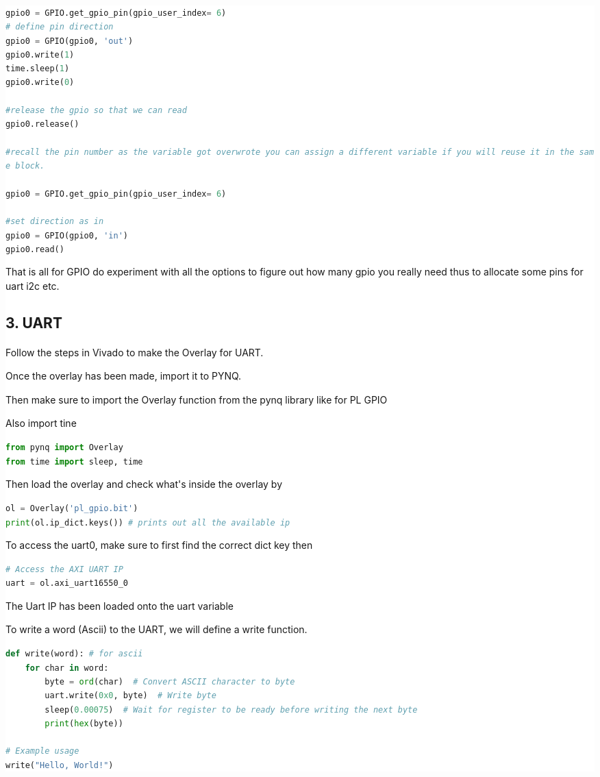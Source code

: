```python
gpio0 = GPIO.get_gpio_pin(gpio_user_index= 6)
# define pin direction
gpio0 = GPIO(gpio0, 'out')
gpio0.write(1)
time.sleep(1)
gpio0.write(0)

#release the gpio so that we can read
gpio0.release()

#recall the pin number as the variable got overwrote you can assign a different variable if you will reuse it in the same block.

gpio0 = GPIO.get_gpio_pin(gpio_user_index= 6)

#set direction as in
gpio0 = GPIO(gpio0, 'in')
gpio0.read()
```

That is all for GPIO do experiment with all the options to figure out how many gpio you really need thus to allocate some pins for uart i2c etc.

## 3. UART

Follow the steps in Vivado to make the Overlay for UART.

Once the overlay has been made, import it to PYNQ.

Then make sure to import the Overlay function from the pynq library like for PL GPIO

Also import tine

```python
from pynq import Overlay
from time import sleep, time
```

Then load the overlay and check what's inside the overlay by

```python
ol = Overlay('pl_gpio.bit')
print(ol.ip_dict.keys()) # prints out all the available ip 
```

To access the uart0, make sure to first find the correct dict key then

```python
# Access the AXI UART IP
uart = ol.axi_uart16550_0
```

The Uart IP has been loaded onto the uart variable

To write a word (Ascii) to the UART, we will define a write function.

```python
def write(word): # for ascii
    for char in word:
        byte = ord(char)  # Convert ASCII character to byte
        uart.write(0x0, byte)  # Write byte 
        sleep(0.00075)  # Wait for register to be ready before writing the next byte
        print(hex(byte))

# Example usage
write("Hello, World!")
```
